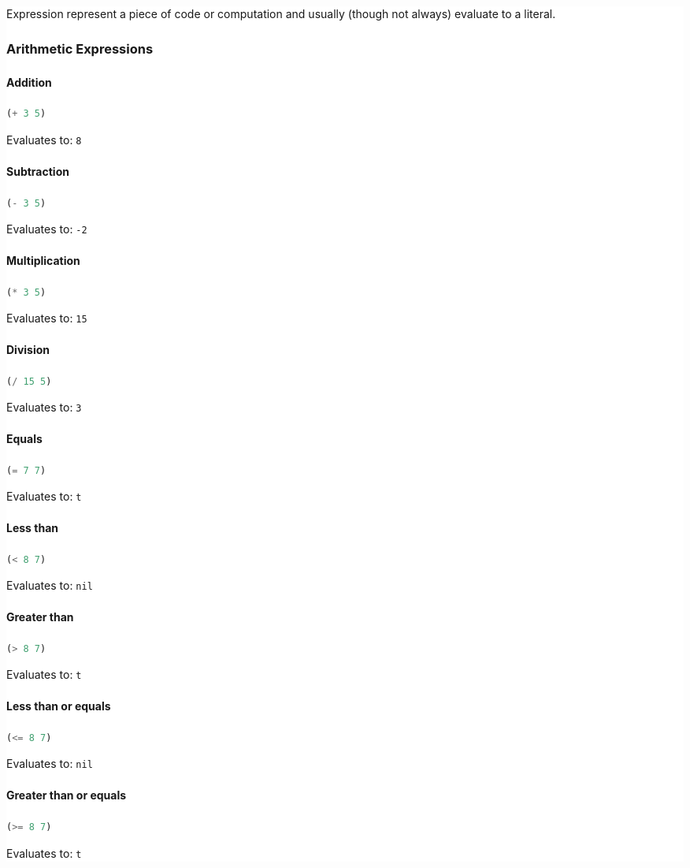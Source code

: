 Expression represent a piece of code or computation and usually (though not always) evaluate to a literal. 

### Arithmetic Expressions

#### Addition
```lisp
(+ 3 5)
```
Evaluates to: `8`

#### Subtraction
```lisp
(- 3 5)
```
Evaluates to: `-2`

#### Multiplication
```lisp
(* 3 5)
```
Evaluates to: `15`

#### Division
```lisp
(/ 15 5)
```
Evaluates to: `3`

#### Equals
```lisp
(= 7 7)
```
Evaluates to: `t`

#### Less than
```lisp
(< 8 7)
```
Evaluates to: `nil`

#### Greater than
```lisp
(> 8 7)
```
Evaluates to: `t`

#### Less than or equals
```lisp
(<= 8 7)
```
Evaluates to: `nil`

#### Greater than or equals
```lisp
(>= 8 7)
```
Evaluates to: `t`
